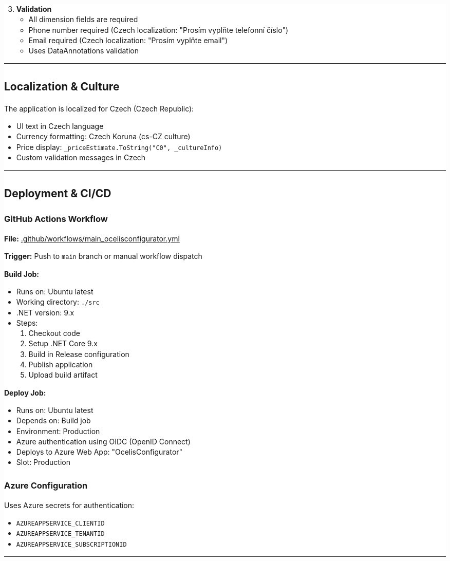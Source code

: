 3. **Validation**
   - All dimension fields are required
   - Phone number required (Czech localization: "Prosím vyplňte telefonní číslo")
   - Email required (Czech localization: "Prosím vyplňte email")
   - Uses DataAnnotations validation

---

## Localization & Culture

The application is localized for Czech (Czech Republic):
- UI text in Czech language
- Currency formatting: Czech Koruna (cs-CZ culture)
- Price display: `_priceEstimate.ToString("C0", _cultureInfo)`
- Custom validation messages in Czech

---

## Deployment & CI/CD

### GitHub Actions Workflow

**File:** [.github/workflows/main_ocelisconfigurator.yml](.github/workflows/main_ocelisconfigurator.yml)

**Trigger:** Push to `main` branch or manual workflow dispatch

**Build Job:**
- Runs on: Ubuntu latest
- Working directory: `./src`
- .NET version: 9.x
- Steps:
  1. Checkout code
  2. Setup .NET Core 9.x
  3. Build in Release configuration
  4. Publish application
  5. Upload build artifact

**Deploy Job:**
- Runs on: Ubuntu latest
- Depends on: Build job
- Environment: Production
- Azure authentication using OIDC (OpenID Connect)
- Deploys to Azure Web App: "OcelisConfigurator"
- Slot: Production

### Azure Configuration

Uses Azure secrets for authentication:
- `AZUREAPPSERVICE_CLIENTID`
- `AZUREAPPSERVICE_TENANTID`
- `AZUREAPPSERVICE_SUBSCRIPTIONID`

---